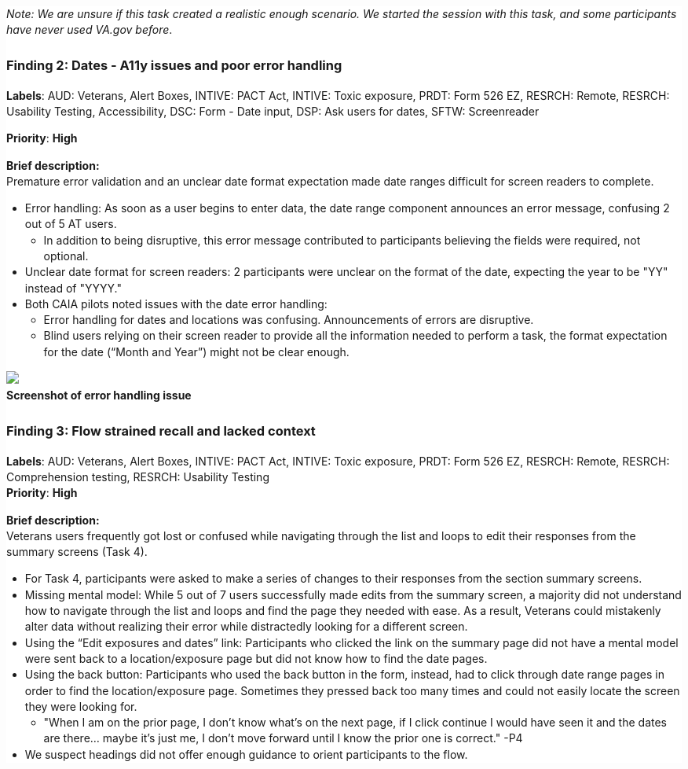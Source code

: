 *Note: We are unsure if this task created a realistic enough scenario. We started the session with this task, and some participants have never used VA.gov before*.

### Finding 2: Dates \- A11y issues and poor error handling

**Labels**: AUD: Veterans, Alert Boxes, INTIVE: PACT Act, INTIVE: Toxic exposure, PRDT: Form 526 EZ, RESRCH: Remote, RESRCH: Usability Testing, Accessibility, DSC: Form \- Date input, DSP: Ask users for dates, SFTW: Screenreader

**Priority**: **High**  
   
**Brief description:**  
Premature error validation and an unclear date format expectation made date ranges difficult for screen readers to complete.

* Error handling: As soon as a user begins to enter data, the date range component announces an error message, confusing 2 out of 5 AT users.  
  * In addition to being disruptive, this error message contributed to participants believing the fields were required, not optional.  
* Unclear date format for screen readers: 2 participants were unclear on the format of the date, expecting the year to be "YY" instead of "YYYY."   
* Both CAIA pilots noted issues with the date error handling:  
  * Error handling for dates and locations was confusing. Announcements of errors are disruptive.   
  * Blind users relying on their screen reader to provide all the information needed to perform a task, the format expectation for the date (“Month and Year”) might not be clear enough.

**![](https://lh7-rt.googleusercontent.com/docsz/AD_4nXfiCVeK-g3jUewU51iLyHr-5fZ3foy3HPJGQ4T2RUs9IcbROMEgWCdO17Bpi_wsBEfDw7b4XnO9ba2oV1fUhoFvVCVev-Dp9yIWv_Q6w0H7s_aNk2-5ShgsVz-7gnrvMyrCW6dp?key=Y4brp4DIxUDtCWSQ4qT7Us0H)**<br>
**Screenshot of error handling issue**

### Finding 3: Flow strained recall and lacked context

**Labels**: AUD: Veterans, Alert Boxes, INTIVE: PACT Act, INTIVE: Toxic exposure, PRDT: Form 526 EZ, RESRCH: Remote, RESRCH: Comprehension testing, RESRCH: Usability Testing  
**Priority**: **High**  
   
**Brief description:**  
Veterans users frequently got lost or confused while navigating through the list and loops to edit their responses from the summary screens (Task 4). 

* For Task 4, participants were asked to make a series of changes to their responses from the section summary screens.   
* Missing mental model: While 5 out of 7 users successfully made edits from the summary screen, a majority did not understand how to navigate through the list and loops and find the page they needed with ease. As a result, Veterans could mistakenly alter data without realizing their error while distractedly looking for a different screen.   
* Using the “Edit exposures and dates” link: Participants who clicked the link on the summary page did not have a mental model were sent back to a location/exposure page but did not know how to find the date pages.  
* Using the back button: Participants who used the back button in the form, instead, had to click through date range pages in order to find the location/exposure page. Sometimes they pressed back too many times and could not easily locate the screen they were looking for.   
  * "When I am on the prior page, I don’t know what’s on the next page, if I click continue I would have seen it and the dates are there… maybe it’s just me, I don’t move forward until I know the prior one is correct." \-P4  
* We suspect headings did not offer enough guidance to orient participants to the flow.
